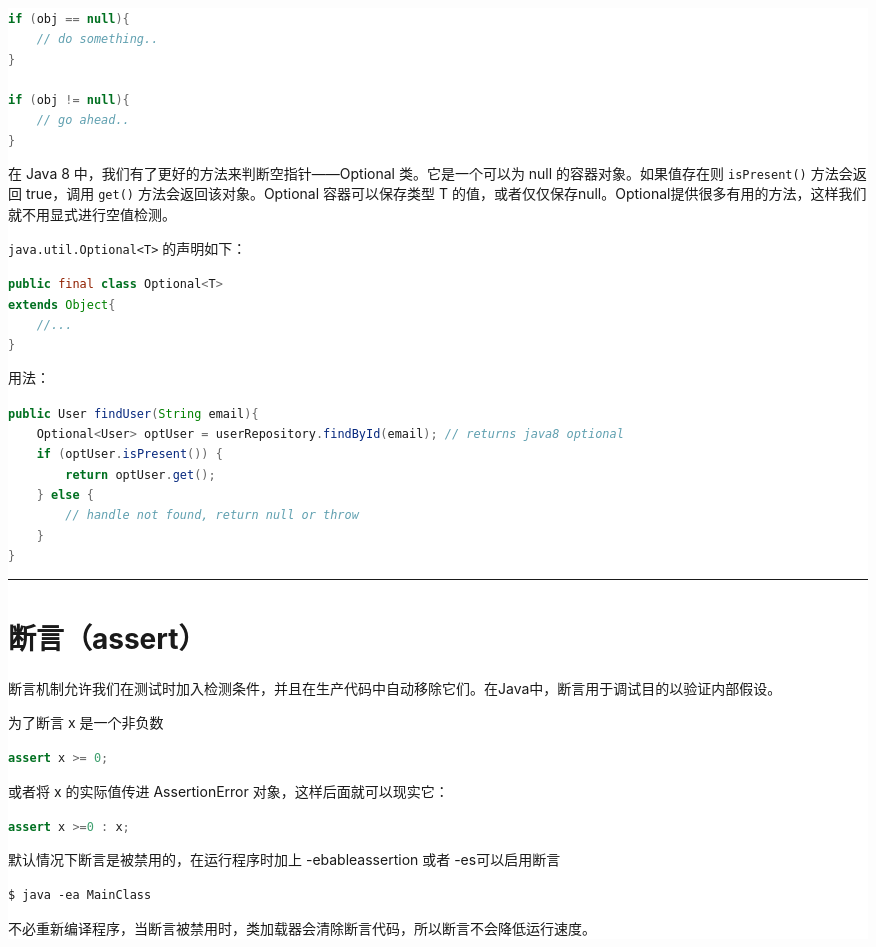 ```java
if (obj == null){
    // do something..
}

if (obj != null){
    // go ahead..
}
```

在 Java 8 中，我们有了更好的方法来判断空指针——Optional 类。它是一个可以为 null 的容器对象。如果值存在则 `isPresent()` 方法会返回 true，调用 `get()` 方法会返回该对象。Optional 容器可以保存类型 T 的值，或者仅仅保存null。Optional提供很多有用的方法，这样我们就不用显式进行空值检测。

`java.util.Optional<T>` 的声明如下：

```java
public final class Optional<T>
extends Object{
    //...
}
```

用法：

```java
public User findUser(String email){
    Optional<User> optUser = userRepository.findById(email); // returns java8 optional
    if (optUser.isPresent()) {
        return optUser.get();
    } else {
        // handle not found, return null or throw
    }
}
```

---

# 断言（assert）

断言机制允许我们在测试时加入检测条件，并且在生产代码中自动移除它们。在Java中，断言用于调试目的以验证内部假设。

为了断言 x 是一个非负数
```java
assert x >= 0;
```

或者将 x 的实际值传进 AssertionError 对象，这样后面就可以现实它：
```java
assert x >=0 : x;
```

默认情况下断言是被禁用的，在运行程序时加上 -ebableassertion 或者 -es可以启用断言

```
$ java -ea MainClass
```

不必重新编译程序，当断言被禁用时，类加载器会清除断言代码，所以断言不会降低运行速度。
